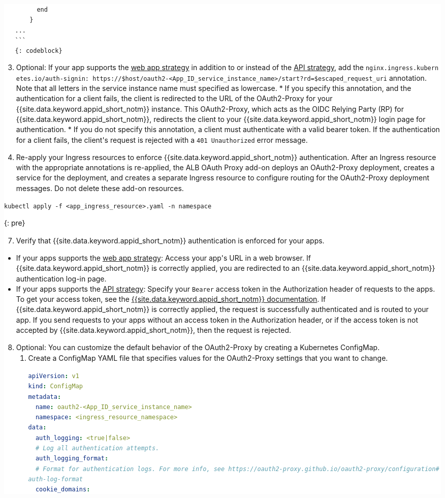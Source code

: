              end
           }
       ...
       ```
       {: codeblock}
  3. Optional: If your app supports the [web app strategy](/docs/appid?topic=appid-key-concepts#term-web-strategy) in addition to or instead of the [API strategy](/docs/appid?topic=appid-key-concepts#term-api-strategy), add the `nginx.ingress.kubernetes.io/auth-signin: https://$host/oauth2-<App_ID_service_instance_name>/start?rd=$escaped_request_uri` annotation. Note that all letters in the service instance name must specified as lowercase.
    * If you specify this annotation, and the authentication for a client fails, the client is redirected to the URL of the OAuth2-Proxy for your {{site.data.keyword.appid_short_notm}} instance. This OAuth2-Proxy, which acts as the OIDC Relying Party (RP) for {{site.data.keyword.appid_short_notm}}, redirects the client to your {{site.data.keyword.appid_short_notm}} login page for authentication.
    * If you do not specify this annotation, a client must authenticate with a valid bearer token. If the authentication for a client fails, the client's request is rejected with a `401 Unauthorized` error message.

6. Re-apply your Ingress resources to enforce {{site.data.keyword.appid_short_notm}} authentication. After an Ingress resource with the appropriate annotations is re-applied, the ALB OAuth Proxy add-on deploys an OAuth2-Proxy deployment, creates a service for the deployment, and creates a separate Ingress resource to configure routing for the OAuth2-Proxy deployment messages. Do not delete these add-on resources.
  ```
  kubectl apply -f <app_ingress_resource>.yaml -n namespace
  ```
  {: pre}

7. Verify that {{site.data.keyword.appid_short_notm}} authentication is enforced for your apps.
  * If your apps supports the [web app strategy](/docs/appid?topic=appid-key-concepts#term-web-strategy): Access your app's URL in a web browser. If {{site.data.keyword.appid_short_notm}} is correctly applied, you are redirected to an {{site.data.keyword.appid_short_notm}} authentication log-in page.
  * If your apps supports the [API strategy](/docs/appid?topic=appid-key-concepts#term-api-strategy): Specify your `Bearer` access token in the Authorization header of requests to the apps. To get your access token, see the [{{site.data.keyword.appid_short_notm}} documentation](/docs/appid?topic=appid-obtain-tokens). If {{site.data.keyword.appid_short_notm}} is correctly applied, the request is successfully authenticated and is routed to your app. If you send requests to your apps without an access token in the Authorization header, or if the access token is not accepted by {{site.data.keyword.appid_short_notm}}, then the request is rejected.

8. Optional: You can customize the default behavior of the OAuth2-Proxy by creating a Kubernetes ConfigMap.
    1. Create a ConfigMap YAML file that specifies values for the OAuth2-Proxy settings that you want to change.
       ```yaml
       apiVersion: v1
       kind: ConfigMap
       metadata:
         name: oauth2-<App_ID_service_instance_name>
         namespace: <ingress_resource_namespace>
       data:
         auth_logging: <true|false>
         # Log all authentication attempts.
         auth_logging_format:
         # Format for authentication logs. For more info, see https://oauth2-proxy.github.io/oauth2-proxy/configuration#auth-log-format
         cookie_domains: